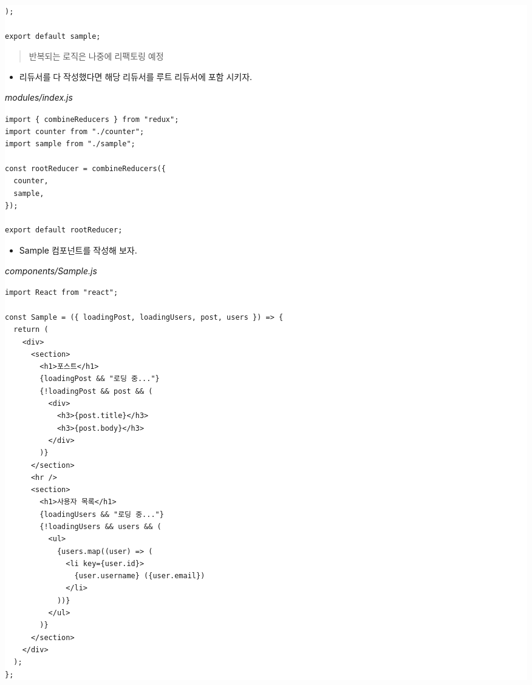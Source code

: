 ```react
);

export default sample;
```

> 반복되는 로직은 나중에 리팩토링 예정



- 리듀서를 다 작성했다면 해당 리듀서를 루트 리듀서에 포함 시키자.

  

_modules/index.js_

```react
import { combineReducers } from "redux";
import counter from "./counter";
import sample from "./sample";

const rootReducer = combineReducers({
  counter,
  sample,
});

export default rootReducer;
```



- Sample 컴포넌트를 작성해 보자.



_components/Sample.js_

```react
import React from "react";

const Sample = ({ loadingPost, loadingUsers, post, users }) => {
  return (
    <div>
      <section>
        <h1>포스트</h1>
        {loadingPost && "로딩 중..."}
        {!loadingPost && post && (
          <div>
            <h3>{post.title}</h3>
            <h3>{post.body}</h3>
          </div>
        )}
      </section>
      <hr />
      <section>
        <h1>사용자 목록</h1>
        {loadingUsers && "로딩 중..."}
        {!loadingUsers && users && (
          <ul>
            {users.map((user) => (
              <li key={user.id}>
                {user.username} ({user.email})
              </li>
            ))}
          </ul>
        )}
      </section>
    </div>
  );
};

```
